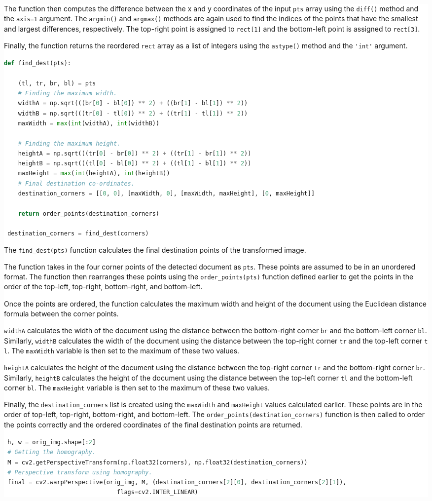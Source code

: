 The function then computes the difference between the x and y coordinates of the input `pts` array using the `diff()` method and the `axis=1` argument. The `argmin()` and `argmax()` methods are again used to find the indices of the points that have the smallest and largest differences, respectively. The top-right point is assigned to `rect[1]` and the bottom-left point is assigned to `rect[3]`.

Finally, the function returns the reordered `rect` array as a list of integers using the `astype()` method and the `'int'` argument.

```python
def find_dest(pts):

    (tl, tr, br, bl) = pts
    # Finding the maximum width.
    widthA = np.sqrt(((br[0] - bl[0]) ** 2) + ((br[1] - bl[1]) ** 2))
    widthB = np.sqrt(((tr[0] - tl[0]) ** 2) + ((tr[1] - tl[1]) ** 2))
    maxWidth = max(int(widthA), int(widthB))

    # Finding the maximum height.
    heightA = np.sqrt(((tr[0] - br[0]) ** 2) + ((tr[1] - br[1]) ** 2))
    heightB = np.sqrt(((tl[0] - bl[0]) ** 2) + ((tl[1] - bl[1]) ** 2))
    maxHeight = max(int(heightA), int(heightB))
    # Final destination co-ordinates.
    destination_corners = [[0, 0], [maxWidth, 0], [maxWidth, maxHeight], [0, maxHeight]]

    return order_points(destination_corners)

 destination_corners = find_dest(corners)
```

The `find_dest(pts)` function calculates the final destination points of the transformed image.

The function takes in the four corner points of the detected document as `pts`. These points are assumed to be in an unordered format. The function then rearranges these points using the `order_points(pts)` function defined earlier to get the points in the order of the top-left, top-right, bottom-right, and bottom-left.

Once the points are ordered, the function calculates the maximum width and height of the document using the Euclidean distance formula between the corner points.

`widthA` calculates the width of the document using the distance between the bottom-right corner `br` and the bottom-left corner `bl`. Similarly, `widthB` calculates the width of the document using the distance between the top-right corner `tr` and the top-left corner `tl`. The `maxWidth` variable is then set to the maximum of these two values.

`heightA` calculates the height of the document using the distance between the top-right corner `tr` and the bottom-right corner `br`. Similarly, `heightB` calculates the height of the document using the distance between the top-left corner `tl` and the bottom-left corner `bl`. The `maxHeight` variable is then set to the maximum of these two values.

Finally, the `destination_corners` list is created using the `maxWidth` and `maxHeight` values calculated earlier. These points are in the order of top-left, top-right, bottom-right, and bottom-left. The `order_points(destination_corners)` function is then called to order the points correctly and the ordered coordinates of the final destination points are returned.

```python
 h, w = orig_img.shape[:2]
 # Getting the homography.
 M = cv2.getPerspectiveTransform(np.float32(corners), np.float32(destination_corners))
 # Perspective transform using homography.
 final = cv2.warpPerspective(orig_img, M, (destination_corners[2][0], destination_corners[2][1]),
                                flags=cv2.INTER_LINEAR)
```
